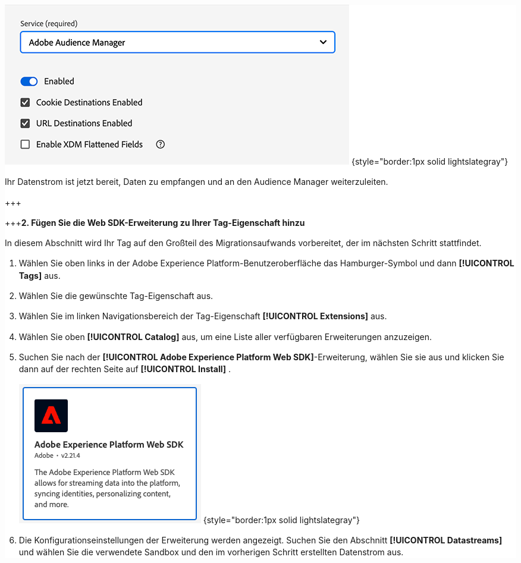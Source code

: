    ![Audience Manager-Service hinzufügen](assets/add-service.png) {style="border:1px solid lightslategray"}

Ihr Datenstrom ist jetzt bereit, Daten zu empfangen und an den Audience Manager weiterzuleiten.

+++

+++**2. Fügen Sie die Web SDK-Erweiterung zu Ihrer Tag-Eigenschaft hinzu**

In diesem Abschnitt wird Ihr Tag auf den Großteil des Migrationsaufwands vorbereitet, der im nächsten Schritt stattfindet.

1. Wählen Sie oben links in der Adobe Experience Platform-Benutzeroberfläche das Hamburger-Symbol und dann **[!UICONTROL Tags]** aus.
1. Wählen Sie die gewünschte Tag-Eigenschaft aus.
1. Wählen Sie im linken Navigationsbereich der Tag-Eigenschaft **[!UICONTROL Extensions]** aus.
1. Wählen Sie oben **[!UICONTROL Catalog]** aus, um eine Liste aller verfügbaren Erweiterungen anzuzeigen.
1. Suchen Sie nach der **[!UICONTROL Adobe Experience Platform Web SDK]**-Erweiterung, wählen Sie sie aus und klicken Sie dann auf der rechten Seite auf **[!UICONTROL Install]** .

   ![Katalog](assets/catalog.png) {style="border:1px solid lightslategray"}

1. Die Konfigurationseinstellungen der Erweiterung werden angezeigt. Suchen Sie den Abschnitt **[!UICONTROL Datastreams]** und wählen Sie die verwendete Sandbox und den im vorherigen Schritt erstellten Datenstrom aus.

